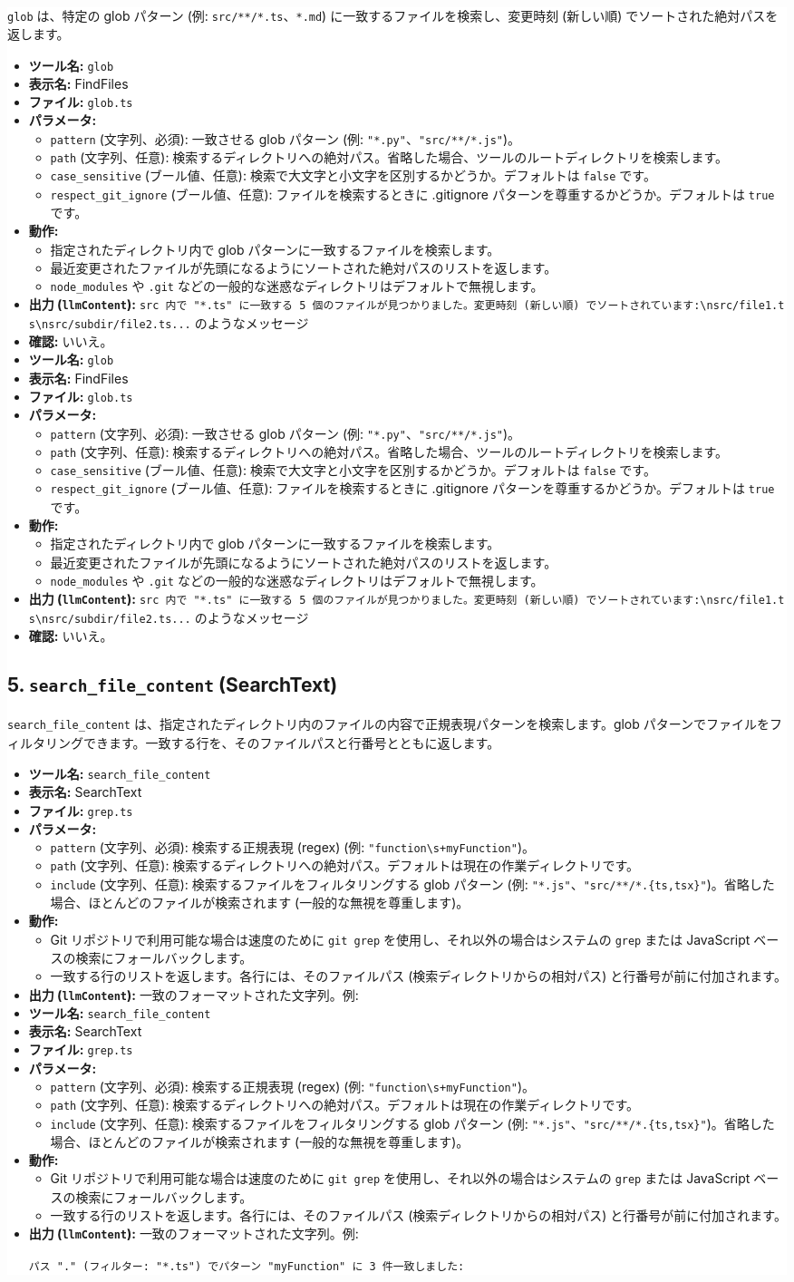 `glob` は、特定の glob パターン (例: `src/**/*.ts`、`*.md`) に一致するファイルを検索し、変更時刻 (新しい順) でソートされた絶対パスを返します。

- **ツール名:** `glob`
- **表示名:** FindFiles
- **ファイル:** `glob.ts`
- **パラメータ:**
  - `pattern` (文字列、必須): 一致させる glob パターン (例: `"*.py"`、`"src/**/*.js"`)。
  - `path` (文字列、任意): 検索するディレクトリへの絶対パス。省略した場合、ツールのルートディレクトリを検索します。
  - `case_sensitive` (ブール値、任意): 検索で大文字と小文字を区別するかどうか。デフォルトは `false` です。
  - `respect_git_ignore` (ブール値、任意): ファイルを検索するときに .gitignore パターンを尊重するかどうか。デフォルトは `true` です。
- **動作:**
  - 指定されたディレクトリ内で glob パターンに一致するファイルを検索します。
  - 最近変更されたファイルが先頭になるようにソートされた絶対パスのリストを返します。
  - `node_modules` や `.git` などの一般的な迷惑なディレクトリはデフォルトで無視します。
- **出力 (`llmContent`):** `src 内で "*.ts" に一致する 5 個のファイルが見つかりました。変更時刻 (新しい順) でソートされています:\nsrc/file1.ts\nsrc/subdir/file2.ts...` のようなメッセージ
- **確認:** いいえ。
- **ツール名:** `glob`
- **表示名:** FindFiles
- **ファイル:** `glob.ts`
- **パラメータ:**
  - `pattern` (文字列、必須): 一致させる glob パターン (例: `"*.py"`、`"src/**/*.js"`)。
  - `path` (文字列、任意): 検索するディレクトリへの絶対パス。省略した場合、ツールのルートディレクトリを検索します。
  - `case_sensitive` (ブール値、任意): 検索で大文字と小文字を区別するかどうか。デフォルトは `false` です。
  - `respect_git_ignore` (ブール値、任意): ファイルを検索するときに .gitignore パターンを尊重するかどうか。デフォルトは `true` です。
- **動作:**
  - 指定されたディレクトリ内で glob パターンに一致するファイルを検索します。
  - 最近変更されたファイルが先頭になるようにソートされた絶対パスのリストを返します。
  - `node_modules` や `.git` などの一般的な迷惑なディレクトリはデフォルトで無視します。
- **出力 (`llmContent`):** `src 内で "*.ts" に一致する 5 個のファイルが見つかりました。変更時刻 (新しい順) でソートされています:\nsrc/file1.ts\nsrc/subdir/file2.ts...` のようなメッセージ
- **確認:** いいえ。

## 5. `search_file_content` (SearchText)

`search_file_content` は、指定されたディレクトリ内のファイルの内容で正規表現パターンを検索します。glob パターンでファイルをフィルタリングできます。一致する行を、そのファイルパスと行番号とともに返します。

- **ツール名:** `search_file_content`
- **表示名:** SearchText
- **ファイル:** `grep.ts`
- **パラメータ:**
  - `pattern` (文字列、必須): 検索する正規表現 (regex) (例: `"function\s+myFunction"`)。
  - `path` (文字列、任意): 検索するディレクトリへの絶対パス。デフォルトは現在の作業ディレクトリです。
  - `include` (文字列、任意): 検索するファイルをフィルタリングする glob パターン (例: `"*.js"`、`"src/**/*.{ts,tsx}"`)。省略した場合、ほとんどのファイルが検索されます (一般的な無視を尊重します)。
- **動作:**
  - Git リポジトリで利用可能な場合は速度のために `git grep` を使用し、それ以外の場合はシステムの `grep` または JavaScript ベースの検索にフォールバックします。
  - 一致する行のリストを返します。各行には、そのファイルパス (検索ディレクトリからの相対パス) と行番号が前に付加されます。
- **出力 (`llmContent`):** 一致のフォーマットされた文字列。例:
- **ツール名:** `search_file_content`
- **表示名:** SearchText
- **ファイル:** `grep.ts`
- **パラメータ:**
  - `pattern` (文字列、必須): 検索する正規表現 (regex) (例: `"function\s+myFunction"`)。
  - `path` (文字列、任意): 検索するディレクトリへの絶対パス。デフォルトは現在の作業ディレクトリです。
  - `include` (文字列、任意): 検索するファイルをフィルタリングする glob パターン (例: `"*.js"`、`"src/**/*.{ts,tsx}"`)。省略した場合、ほとんどのファイルが検索されます (一般的な無視を尊重します)。
- **動作:**
  - Git リポジトリで利用可能な場合は速度のために `git grep` を使用し、それ以外の場合はシステムの `grep` または JavaScript ベースの検索にフォールバックします。
  - 一致する行のリストを返します。各行には、そのファイルパス (検索ディレクトリからの相対パス) と行番号が前に付加されます。
- **出力 (`llmContent`):** 一致のフォーマットされた文字列。例:
  ```
  パス "." (フィルター: "*.ts") でパターン "myFunction" に 3 件一致しました:
  ```